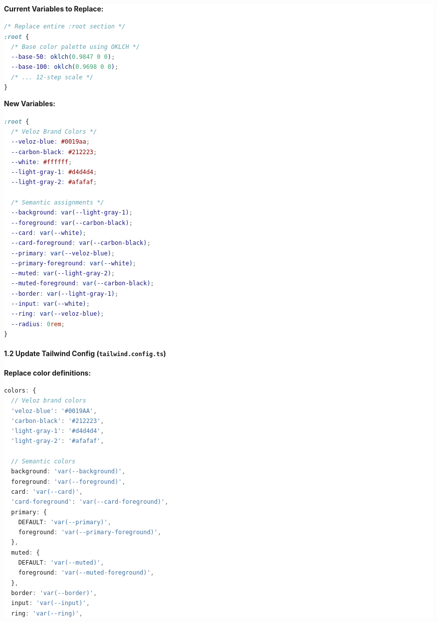 **Current Variables to Replace:**

```css
/* Replace entire :root section */
:root {
  /* Base color palette using OKLCH */
  --base-50: oklch(0.9847 0 0);
  --base-100: oklch(0.9698 0 0);
  /* ... 12-step scale */
}
```

**New Variables:**

```css
:root {
  /* Veloz Brand Colors */
  --veloz-blue: #0019aa;
  --carbon-black: #212223;
  --white: #ffffff;
  --light-gray-1: #d4d4d4;
  --light-gray-2: #afafaf;

  /* Semantic assignments */
  --background: var(--light-gray-1);
  --foreground: var(--carbon-black);
  --card: var(--white);
  --card-foreground: var(--carbon-black);
  --primary: var(--veloz-blue);
  --primary-foreground: var(--white);
  --muted: var(--light-gray-2);
  --muted-foreground: var(--carbon-black);
  --border: var(--light-gray-1);
  --input: var(--white);
  --ring: var(--veloz-blue);
  --radius: 0rem;
}
```

#### 1.2 Update Tailwind Config (`tailwind.config.ts`)

**Replace color definitions:**

```typescript
colors: {
  // Veloz brand colors
  'veloz-blue': '#0019AA',
  'carbon-black': '#212223',
  'light-gray-1': '#d4d4d4',
  'light-gray-2': '#afafaf',

  // Semantic colors
  background: 'var(--background)',
  foreground: 'var(--foreground)',
  card: 'var(--card)',
  'card-foreground': 'var(--card-foreground)',
  primary: {
    DEFAULT: 'var(--primary)',
    foreground: 'var(--primary-foreground)',
  },
  muted: {
    DEFAULT: 'var(--muted)',
    foreground: 'var(--muted-foreground)',
  },
  border: 'var(--border)',
  input: 'var(--input)',
  ring: 'var(--ring)',
```
